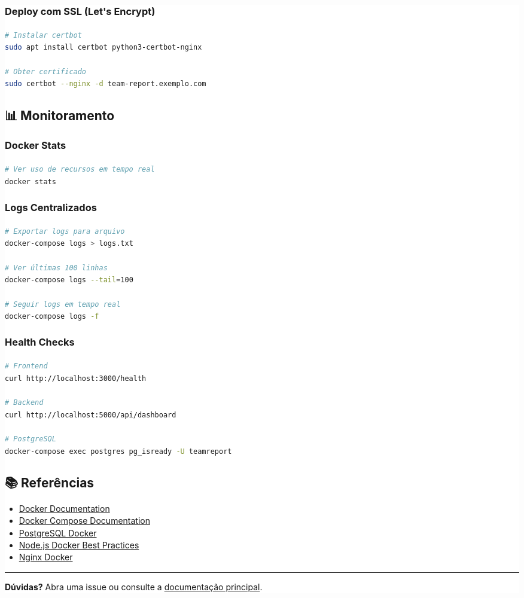 ### Deploy com SSL (Let's Encrypt)

```bash
# Instalar certbot
sudo apt install certbot python3-certbot-nginx

# Obter certificado
sudo certbot --nginx -d team-report.exemplo.com
```

## 📊 Monitoramento

### Docker Stats

```bash
# Ver uso de recursos em tempo real
docker stats
```

### Logs Centralizados

```bash
# Exportar logs para arquivo
docker-compose logs > logs.txt

# Ver últimas 100 linhas
docker-compose logs --tail=100

# Seguir logs em tempo real
docker-compose logs -f
```

### Health Checks

```bash
# Frontend
curl http://localhost:3000/health

# Backend
curl http://localhost:5000/api/dashboard

# PostgreSQL
docker-compose exec postgres pg_isready -U teamreport
```

## 📚 Referências

- [Docker Documentation](https://docs.docker.com/)
- [Docker Compose Documentation](https://docs.docker.com/compose/)
- [PostgreSQL Docker](https://hub.docker.com/_/postgres)
- [Node.js Docker Best Practices](https://github.com/nodejs/docker-node/blob/main/docs/BestPractices.md)
- [Nginx Docker](https://hub.docker.com/_/nginx)

---

**Dúvidas?** Abra uma issue ou consulte a [documentação principal](./README.md).
